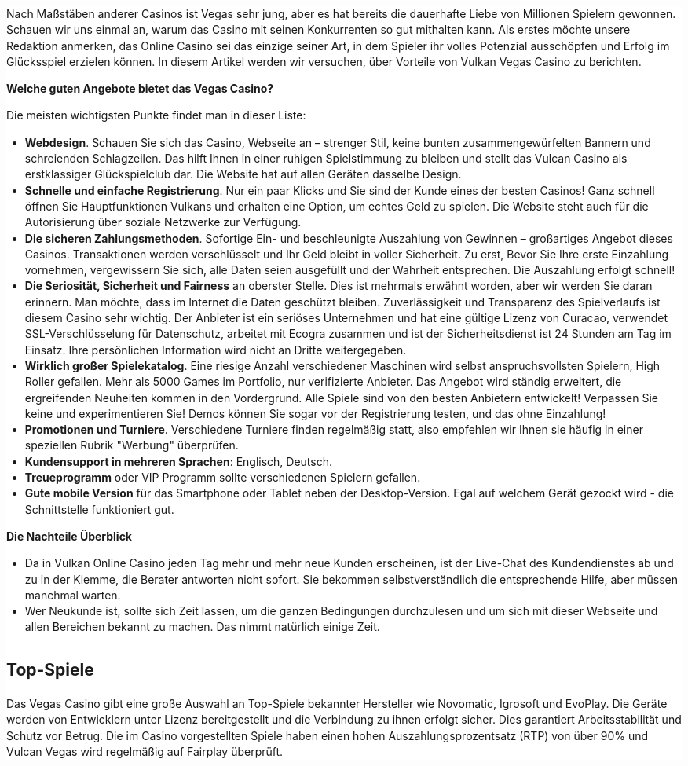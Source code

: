 Nach Maßstäben anderer Casinos ist Vegas sehr jung, aber es hat bereits die dauerhafte Liebe von Millionen Spielern gewonnen. Schauen wir uns einmal an, warum das Casino mit seinen Konkurrenten so gut mithalten kann. Als erstes möchte unsere Redaktion anmerken, das Online Casino sei das einzige seiner Art, in dem Spieler ihr volles Potenzial ausschöpfen und Erfolg im Glücksspiel erzielen können. In diesem Artikel werden wir versuchen, über Vorteile von Vulkan Vegas Casino zu berichten.

**Welche guten Angebote bietet das Vegas Casino?**

Die meisten wichtigsten Punkte findet man in dieser Liste:

- **Webdesign**. Schauen Sie sich das Casino, Webseite an – strenger Stil, keine bunten zusammengewürfelten Bannern und schreienden Schlagzeilen. Das hilft Ihnen in einer ruhigen Spielstimmung zu bleiben und stellt das Vulcan Casino als erstklassiger Glückspielclub dar. Die Website hat auf allen Geräten dasselbe Design.
- **Schnelle und einfache Registrierung**. Nur ein paar Klicks und Sie sind der Kunde eines der besten Casinos! Ganz schnell öffnen Sie Hauptfunktionen Vulkans und erhalten eine Option, um echtes Geld zu spielen. Die Website steht auch für die Autorisierung über soziale Netzwerke zur Verfügung.
- **Die sicheren Zahlungsmethoden**. Sofortige Ein- und beschleunigte Auszahlung von Gewinnen – großartiges Angebot dieses Casinos. Transaktionen werden verschlüsselt und Ihr Geld bleibt in voller Sicherheit. Zu erst, Bevor Sie Ihre erste Einzahlung vornehmen, vergewissern Sie sich, alle Daten seien ausgefüllt und der Wahrheit entsprechen. Die Auszahlung erfolgt schnell!
- **Die Seriosität, Sicherheit und Fairness** an oberster Stelle. Dies ist mehrmals erwähnt worden, aber wir werden Sie daran erinnern. Man möchte, dass im Internet die Daten geschützt bleiben. Zuverlässigkeit und Transparenz des Spielverlaufs ist diesem Casino sehr wichtig. Der Anbieter ist ein seriöses Unternehmen und hat eine gültige Lizenz von Curacao, verwendet SSL-Verschlüsselung für Datenschutz, arbeitet mit Ecogra zusammen und ist der Sicherheitsdienst ist 24 Stunden am Tag im Einsatz. Ihre persönlichen Information wird nicht an Dritte weitergegeben.
- **Wirklich großer Spielekatalog**. Eine riesige Anzahl verschiedener Maschinen wird selbst anspruchsvollsten Spielern, High Roller gefallen. Mehr als 5000 Games im Portfolio, nur verifizierte Anbieter. Das Angebot wird ständig erweitert, die ergreifenden Neuheiten kommen in den Vordergrund. Alle Spiele sind von den besten Anbietern entwickelt! Verpassen Sie keine und experimentieren Sie! Demos können Sie sogar vor der Registrierung testen, und das ohne Einzahlung!
- **Promotionen und Turniere**. Verschiedene Turniere finden regelmäßig statt, also empfehlen wir Ihnen sie häufig in einer speziellen Rubrik "Werbung" überprüfen.
- **Kundensupport in mehreren Sprachen**: Englisch, Deutsch.
- **Treueprogramm** oder VIP Programm sollte verschiedenen Spielern gefallen.
- **Gute mobile Version** für das Smartphone oder Tablet neben der Desktop-Version. Egal auf welchem Gerät gezockt wird - die Schnittstelle funktioniert gut.
  
**Die Nachteile Überblick**

- Da in Vulkan Online Casino jeden Tag mehr und mehr neue Kunden erscheinen, ist der Live-Chat des Kundendienstes ab und zu in der Klemme, die Berater antworten nicht sofort. Sie bekommen selbstverständlich die entsprechende Hilfe, aber müssen manchmal warten.
- Wer Neukunde ist, sollte sich Zeit lassen, um die ganzen Bedingungen durchzulesen und um sich mit dieser Webseite und allen Bereichen bekannt zu machen. Das nimmt natürlich einige Zeit.

## Top-Spiele

Das Vegas Casino gibt eine große Auswahl an Top-Spiele bekannter Hersteller wie Novomatic, Igrosoft und EvoPlay. Die Geräte werden von Entwicklern unter Lizenz bereitgestellt und die Verbindung zu ihnen erfolgt sicher. Dies garantiert Arbeitsstabilität und Schutz vor Betrug. Die im Casino vorgestellten Spiele haben einen hohen Auszahlungsprozentsatz (RTP) von über 90% und Vulcan Vegas wird regelmäßig auf Fairplay überprüft.
